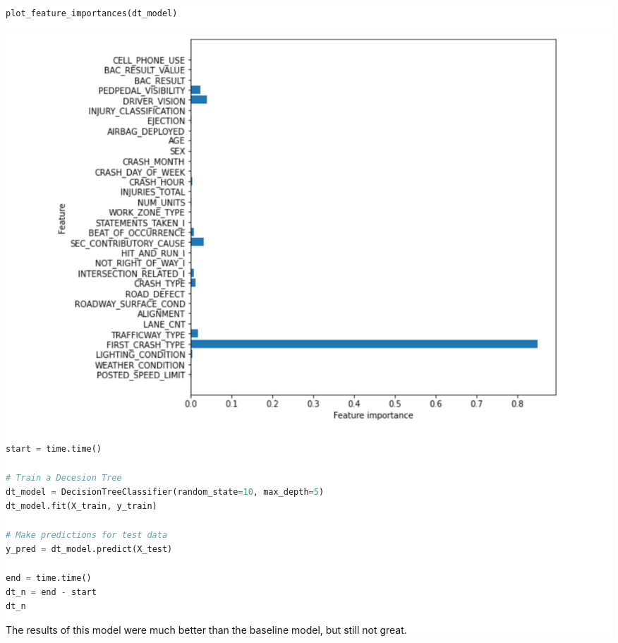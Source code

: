 
```python
plot_feature_importances(dt_model)
```

![feature importance plot](Figures/feature_importance.png)





```python
start = time.time()

# Train a Decesion Tree
dt_model = DecisionTreeClassifier(random_state=10, max_depth=5)  
dt_model.fit(X_train, y_train) 

# Make predictions for test data
y_pred = dt_model.predict(X_test)

end = time.time()
dt_n = end - start
dt_n
```

The results of this model were much better than the baseline model, but still not great. 
